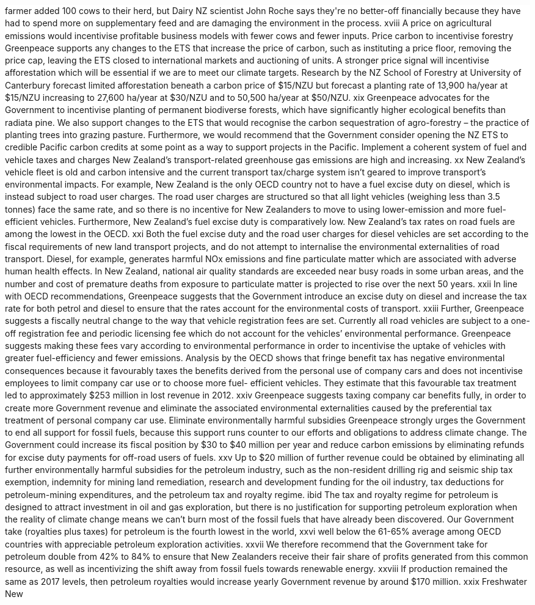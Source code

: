 farmer added 100 cows to their herd, but Dairy NZ scientist John Roche says they're no better-off financially because they have had to spend more on supplementary feed and are damaging the environment in the process. xviii A price on agricultural emissions would incentivise profitable business models with fewer cows and fewer inputs. Price carbon to incentivise forestry Greenpeace supports any changes to the ETS that increase the price of carbon, such as instituting a price floor, removing the price cap, leaving the ETS closed to international markets and auctioning of units. A stronger price signal will incentivise afforestation which will be essential if we are to meet our climate targets. Research by the NZ School of Forestry at University of Canterbury forecast limited afforestation beneath a carbon price of $15/NZU but forecast a planting rate of 13,900 ha/year at $15/NZU increasing to 27,600 ha/year at $30/NZU and to 50,500 ha/year at $50/NZU. xix Greenpeace advocates for the Government to incentivise planting of permanent biodiverse forests, which have significantly higher ecological benefits than radiata pine. We also support changes to the ETS that would recognise the carbon sequestration of agro-forestry – the practice of planting trees into grazing pasture. Furthermore, we would recommend that the Government consider opening the NZ ETS to credible Pacific carbon credits at some point as a way to support projects in the Pacific. Implement a coherent system of fuel and vehicle taxes and charges New Zealand’s transport-related greenhouse gas emissions are high and increasing. xx New Zealand’s vehicle fleet is old and carbon intensive and the current transport tax/charge system isn’t geared to improve transport’s environmental impacts. For example, New Zealand is the only OECD country not to have a fuel excise duty on diesel, which is instead subject to road user charges. The road user charges are structured so that all light vehicles (weighing less than 3.5 tonnes) face the same rate, and so there is no incentive for New Zealanders to move to using lower-emission and more fuel-efficient vehicles. Furthermore, New Zealand’s fuel excise duty is comparatively low. New Zealand’s tax rates on road fuels are among the lowest in the OECD. xxi Both the fuel excise duty and the road user charges for diesel vehicles are set according to the fiscal requirements of new land transport projects, and do not attempt to internalise the environmental externalities of road transport. Diesel, for example, generates harmful NOx emissions and fine particulate matter which are associated with adverse human health effects. In New Zealand, national air quality standards are exceeded near busy roads in some urban areas, and the number and cost of premature deaths from exposure to particulate matter is projected to rise over the next 50 years. xxii In line with OECD recommendations, Greenpeace suggests that the Government introduce an excise duty on diesel and increase the tax rate for both petrol and diesel to ensure that the rates account for the environmental costs of transport. xxiii Further, Greenpeace suggests a fiscally neutral change to the way that vehicle registration fees are set. Currently all road vehicles are subject to a one-off registration fee and periodic licensing fee which do not account for the vehicles’ environmental performance. Greenpeace suggests making these fees vary according to environmental performance in order to incentivise the uptake of vehicles with greater fuel-efficiency and fewer emissions. Analysis by the OECD shows that fringe benefit tax has negative environmental consequences because it favourably taxes the benefits derived from the personal use of company cars and does not incentivise employees to limit company car use or to choose more fuel- efficient vehicles. They estimate that this favourable tax treatment led to approximately $253 million in lost revenue in 2012. xxiv Greenpeace suggests taxing company car benefits fully, in order to create more Government revenue and eliminate the associated environmental externalities caused by the preferential tax treatment of personal company car use. Eliminate environmentally harmful subsidies Greenpeace strongly urges the Government to end all support for fossil fuels, because this support runs counter to our efforts and obligations to address climate change. The Government could increase its fiscal position by $30 to $40 million per year and reduce carbon emissions by eliminating refunds for excise duty payments for off-road users of fuels. xxv Up to $20 million of further revenue could be obtained by eliminating all further environmentally harmful subsidies for the petroleum industry, such as the non-resident drilling rig and seismic ship tax exemption, indemnity for mining land remediation, research and development funding for the oil industry, tax deductions for petroleum-mining expenditures, and the petroleum tax and royalty regime. ibid The tax and royalty regime for petroleum is designed to attract investment in oil and gas exploration, but there is no justification for supporting petroleum exploration when the reality of climate change means we can’t burn most of the fossil fuels that have already been discovered. Our Government take (royalties plus taxes) for petroleum is the fourth lowest in the world, xxvi well below the 61-65% average among OECD countries with appreciable petroleum exploration activities. xxvii We therefore recommend that the Government take for petroleum double from 42% to 84% to ensure that New Zealanders receive their fair share of profits generated from this common resource, as well as incentivizing the shift away from fossil fuels towards renewable energy. xxviii If production remained the same as 2017 levels, then petroleum royalties would increase yearly Government revenue by around $170 million. xxix Freshwater New